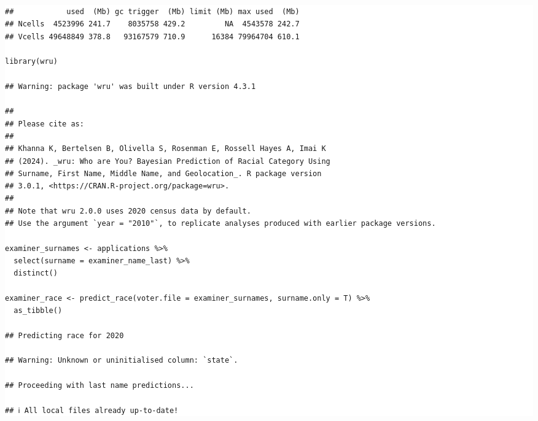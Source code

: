     ##            used  (Mb) gc trigger  (Mb) limit (Mb) max used  (Mb)
    ## Ncells  4523996 241.7    8035758 429.2         NA  4543578 242.7
    ## Vcells 49648849 378.8   93167579 710.9      16384 79964704 610.1

    library(wru)

    ## Warning: package 'wru' was built under R version 4.3.1

    ## 
    ## Please cite as:
    ## 
    ## Khanna K, Bertelsen B, Olivella S, Rosenman E, Rossell Hayes A, Imai K
    ## (2024). _wru: Who are You? Bayesian Prediction of Racial Category Using
    ## Surname, First Name, Middle Name, and Geolocation_. R package version
    ## 3.0.1, <https://CRAN.R-project.org/package=wru>.
    ## 
    ## Note that wru 2.0.0 uses 2020 census data by default.
    ## Use the argument `year = "2010"`, to replicate analyses produced with earlier package versions.

    examiner_surnames <- applications %>%
      select(surname = examiner_name_last) %>%
      distinct()

    examiner_race <- predict_race(voter.file = examiner_surnames, surname.only = T) %>%
      as_tibble()

    ## Predicting race for 2020

    ## Warning: Unknown or uninitialised column: `state`.

    ## Proceeding with last name predictions...

    ## ℹ All local files already up-to-date!
